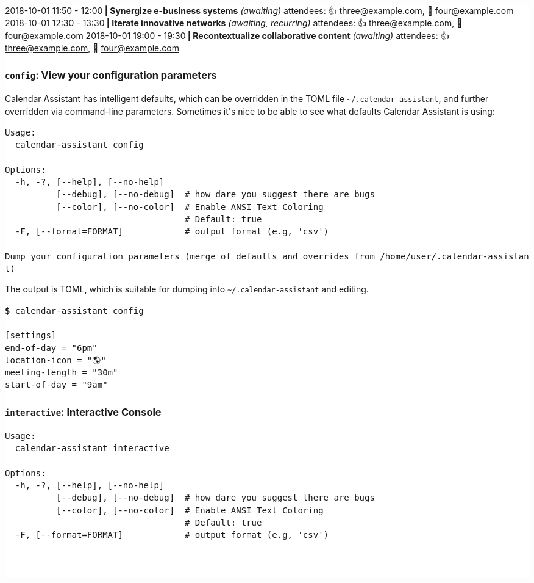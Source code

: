 2018-10-01  11:50 - 12:00<b> | Synergize e-business systems</b><i> (awaiting)</i>
                                    attendees: 👍 three@example.com, 🤷 four@example.com
2018-10-01  12:30 - 13:30<b> | Iterate innovative networks</b><i> (awaiting, recurring)</i>
                                    attendees: 👍 three@example.com, 🤷 four@example.com
2018-10-01  19:00 - 19:30<b> | Recontextualize collaborative content</b><i> (awaiting)</i>
                                    attendees: 👍 three@example.com, 🤷 four@example.com
</pre>


### `config`: View your configuration parameters

Calendar Assistant has intelligent defaults, which can be overridden in the TOML file `~/.calendar-assistant`, and further overridden via command-line parameters. Sometimes it's nice to be able to see what defaults Calendar Assistant is using:

<pre>
Usage:
  calendar-assistant config

Options:
  -h, -?, [--help], [--no-help]    
          [--debug], [--no-debug]  # how dare you suggest there are bugs
          [--color], [--no-color]  # Enable ANSI Text Coloring
                                   # Default: true
  -F, [--format=FORMAT]            # output format (e.g, 'csv')

Dump your configuration parameters (merge of defaults and overrides from /home/user/.calendar-assistant)
</pre>

The output is TOML, which is suitable for dumping into `~/.calendar-assistant` and editing.

<pre>
<b>$</b> calendar-assistant config

[settings]
end-of-day = "6pm"
location-icon = "🌎"
meeting-length = "30m"
start-of-day = "9am"
</pre>

### `interactive`: Interactive Console

<pre>
Usage:
  calendar-assistant interactive

Options:
  -h, -?, [--help], [--no-help]    
          [--debug], [--no-debug]  # how dare you suggest there are bugs
          [--color], [--no-color]  # Enable ANSI Text Coloring
                                   # Default: true
  -F, [--format=FORMAT]            # output format (e.g, 'csv')
